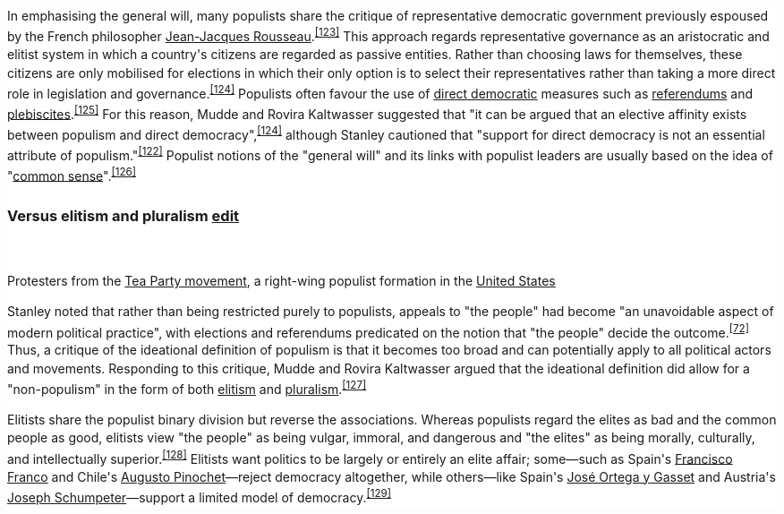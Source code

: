 In emphasising the general will, many populists share the critique of representative democratic government previously espoused by the French philosopher [Jean-Jacques Rousseau](https://en.m.wikipedia.org/wiki/Jean-Jacques_Rousseau "Jean-Jacques Rousseau").<sup id="cite_ref-FOOTNOTEMuddeRovira_Kaltwasser2013151MuddeRovira_Kaltwasser201716–17_123-0"><a href="https://en.m.wikipedia.org/wiki/Populism#cite_note-FOOTNOTEMuddeRovira_Kaltwasser2013151MuddeRovira_Kaltwasser201716%E2%80%9317-123">[123]</a></sup> This approach regards representative governance as an aristocratic and elitist system in which a country's citizens are regarded as passive entities. Rather than choosing laws for themselves, these citizens are only mobilised for elections in which their only option is to select their representatives rather than taking a more direct role in legislation and governance.<sup id="cite_ref-FOOTNOTEMuddeRovira_Kaltwasser201717_124-0"><a href="https://en.m.wikipedia.org/wiki/Populism#cite_note-FOOTNOTEMuddeRovira_Kaltwasser201717-124">[124]</a></sup> Populists often favour the use of [direct democratic](https://en.m.wikipedia.org/wiki/Direct_democracy "Direct democracy") measures such as [referendums](https://en.m.wikipedia.org/wiki/Referendum "Referendum") and [plebiscites](https://en.m.wikipedia.org/wiki/Plebiscites "Plebiscites").<sup id="cite_ref-FOOTNOTEStanley2008104MuddeRovira_Kaltwasser201717_125-0"><a href="https://en.m.wikipedia.org/wiki/Populism#cite_note-FOOTNOTEStanley2008104MuddeRovira_Kaltwasser201717-125">[125]</a></sup> For this reason, Mudde and Rovira Kaltwasser suggested that "it can be argued that an elective affinity exists between populism and direct democracy",<sup id="cite_ref-FOOTNOTEMuddeRovira_Kaltwasser201717_124-1"><a href="https://en.m.wikipedia.org/wiki/Populism#cite_note-FOOTNOTEMuddeRovira_Kaltwasser201717-124">[124]</a></sup> although Stanley cautioned that "support for direct democracy is not an essential attribute of populism."<sup id="cite_ref-FOOTNOTEStanley2008104_122-2"><a href="https://en.m.wikipedia.org/wiki/Populism#cite_note-FOOTNOTEStanley2008104-122">[122]</a></sup> Populist notions of the "general will" and its links with populist leaders are usually based on the idea of "[common sense](https://en.m.wikipedia.org/wiki/Common_sense "Common sense")".<sup id="cite_ref-FOOTNOTEAkkerman2003152MuddeRovira_Kaltwasser201718_126-0"><a href="https://en.m.wikipedia.org/wiki/Populism#cite_note-FOOTNOTEAkkerman2003152MuddeRovira_Kaltwasser201718-126">[126]</a></sup>

### Versus elitism and pluralism [edit](https://en.m.wikipedia.org/w/index.php?title=Populism&action=edit&section=8 "Edit section: Versus elitism and pluralism")

 [](https://en.m.wikipedia.org/wiki/File:9.12_tea_party_in_DC.jpg)

Protesters from the [Tea Party movement](https://en.m.wikipedia.org/wiki/Tea_Party_movement "Tea Party movement"), a right-wing populist formation in the [United States](https://en.m.wikipedia.org/wiki/United_States "United States")

Stanley noted that rather than being restricted purely to populists, appeals to "the people" had become "an unavoidable aspect of modern political practice", with elections and referendums predicated on the notion that "the people" decide the outcome.<sup id="cite_ref-FOOTNOTEStanley2008102_72-1"><a href="https://en.m.wikipedia.org/wiki/Populism#cite_note-FOOTNOTEStanley2008102-72">[72]</a></sup> Thus, a critique of the ideational definition of populism is that it becomes too broad and can potentially apply to all political actors and movements. Responding to this critique, Mudde and Rovira Kaltwasser argued that the ideational definition did allow for a "non-populism" in the form of both [elitism](https://en.m.wikipedia.org/wiki/Elitism "Elitism") and [pluralism](https://en.m.wikipedia.org/wiki/Pluralism_(political_theory) "Pluralism (political theory)").<sup id="cite_ref-FOOTNOTEMudde2004543MuddeRovira_Kaltwasser2013152MuddeRovira_Kaltwasser20177_127-0"><a href="https://en.m.wikipedia.org/wiki/Populism#cite_note-FOOTNOTEMudde2004543MuddeRovira_Kaltwasser2013152MuddeRovira_Kaltwasser20177-127">[127]</a></sup>

Elitists share the populist binary division but reverse the associations. Whereas populists regard the elites as bad and the common people as good, elitists view "the people" as being vulgar, immoral, and dangerous and "the elites" as being morally, culturally, and intellectually superior.<sup id="cite_ref-FOOTNOTEMudde2004543–44MuddeRovira_Kaltwasser2013152MuddeRovira_Kaltwasser20177HawkinsRovira_Kaltwasser20194_128-0"><a href="https://en.m.wikipedia.org/wiki/Populism#cite_note-FOOTNOTEMudde2004543%E2%80%9344MuddeRovira_Kaltwasser2013152MuddeRovira_Kaltwasser20177HawkinsRovira_Kaltwasser20194-128">[128]</a></sup> Elitists want politics to be largely or entirely an elite affair; some—such as Spain's [Francisco Franco](https://en.m.wikipedia.org/wiki/Francisco_Franco "Francisco Franco") and Chile's [Augusto Pinochet](https://en.m.wikipedia.org/wiki/Augusto_Pinochet "Augusto Pinochet")—reject democracy altogether, while others—like Spain's [José Ortega y Gasset](https://en.m.wikipedia.org/wiki/Jos%C3%A9_Ortega_y_Gasset "José Ortega y Gasset") and Austria's [Joseph Schumpeter](https://en.m.wikipedia.org/wiki/Joseph_Schumpeter "Joseph Schumpeter")—support a limited model of democracy.<sup id="cite_ref-FOOTNOTEMuddeRovira_Kaltwasser20177_129-0"><a href="https://en.m.wikipedia.org/wiki/Populism#cite_note-FOOTNOTEMuddeRovira_Kaltwasser20177-129">[129]</a></sup>
